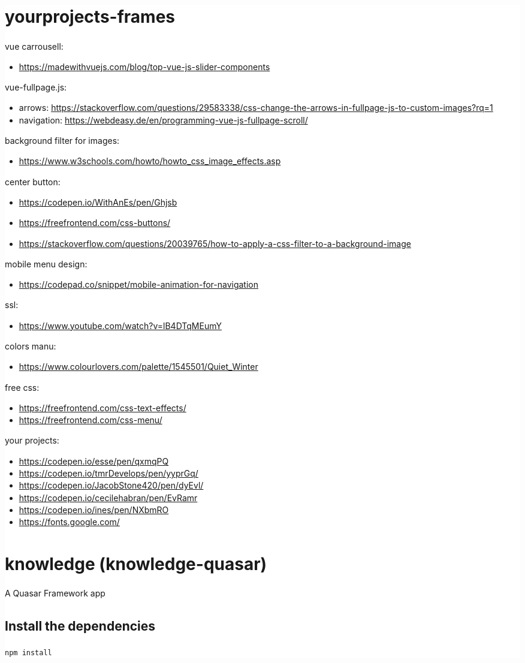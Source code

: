 





# yourprojects-frames

vue carrousell:
- https://madewithvuejs.com/blog/top-vue-js-slider-components

vue-fullpage.js:
- arrows: https://stackoverflow.com/questions/29583338/css-change-the-arrows-in-fullpage-js-to-custom-images?rq=1
- navigation: https://webdeasy.de/en/programming-vue-js-fullpage-scroll/


background filter for images:
- https://www.w3schools.com/howto/howto_css_image_effects.asp


center button:
- https://codepen.io/WithAnEs/pen/Ghjsb
- https://freefrontend.com/css-buttons/



- https://stackoverflow.com/questions/20039765/how-to-apply-a-css-filter-to-a-background-image


mobile menu design:
- https://codepad.co/snippet/mobile-animation-for-navigation




ssl:
- https://www.youtube.com/watch?v=lB4DTqMEumY

colors manu:
- https://www.colourlovers.com/palette/1545501/Quiet_Winter

free css:
- https://freefrontend.com/css-text-effects/
- https://freefrontend.com/css-menu/


your projects:
- https://codepen.io/esse/pen/qxmqPQ
- https://codepen.io/tmrDevelops/pen/yyprGq/
- https://codepen.io/JacobStone420/pen/dyEvl/
- https://codepen.io/cecilehabran/pen/EvRamr
- https://codepen.io/ines/pen/NXbmRO
- https://fonts.google.com/

# knowledge (knowledge-quasar)

A Quasar Framework app

## Install the dependencies
```bash
npm install
```
